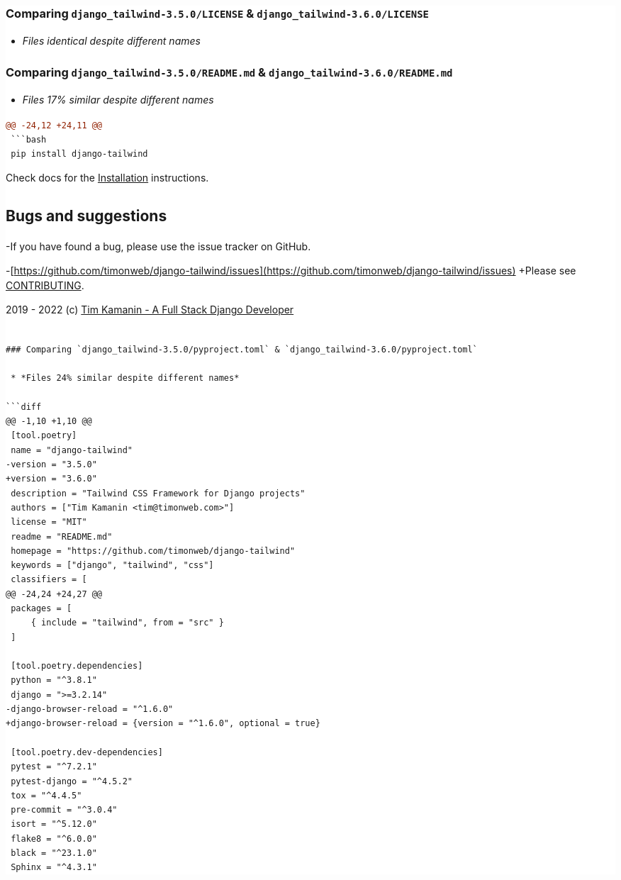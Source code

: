### Comparing `django_tailwind-3.5.0/LICENSE` & `django_tailwind-3.6.0/LICENSE`

 * *Files identical despite different names*

### Comparing `django_tailwind-3.5.0/README.md` & `django_tailwind-3.6.0/README.md`

 * *Files 17% similar despite different names*

```diff
@@ -24,12 +24,11 @@
 ```bash
 pip install django-tailwind
 ```
 
 Check docs for the [Installation](https://django-tailwind.readthedocs.io/en/latest/installation.html) instructions.
 
 ## Bugs and suggestions
-If you have found a bug, please use the issue tracker on GitHub.
 
-[https://github.com/timonweb/django-tailwind/issues](https://github.com/timonweb/django-tailwind/issues)
+Please see [CONTRIBUTING](CONTRIBUTING.md).
 
 2019 - 2022 (c) [Tim Kamanin - A Full Stack Django Developer](https://timonweb.com)
```

### Comparing `django_tailwind-3.5.0/pyproject.toml` & `django_tailwind-3.6.0/pyproject.toml`

 * *Files 24% similar despite different names*

```diff
@@ -1,10 +1,10 @@
 [tool.poetry]
 name = "django-tailwind"
-version = "3.5.0"
+version = "3.6.0"
 description = "Tailwind CSS Framework for Django projects"
 authors = ["Tim Kamanin <tim@timonweb.com>"]
 license = "MIT"
 readme = "README.md"
 homepage = "https://github.com/timonweb/django-tailwind"
 keywords = ["django", "tailwind", "css"]
 classifiers = [
@@ -24,24 +24,27 @@
 packages = [
     { include = "tailwind", from = "src" }
 ]
 
 [tool.poetry.dependencies]
 python = "^3.8.1"
 django = ">=3.2.14"
-django-browser-reload = "^1.6.0"
+django-browser-reload = {version = "^1.6.0", optional = true}
 
 [tool.poetry.dev-dependencies]
 pytest = "^7.2.1"
 pytest-django = "^4.5.2"
 tox = "^4.4.5"
 pre-commit = "^3.0.4"
 isort = "^5.12.0"
 flake8 = "^6.0.0"
 black = "^23.1.0"
 Sphinx = "^4.3.1"
```